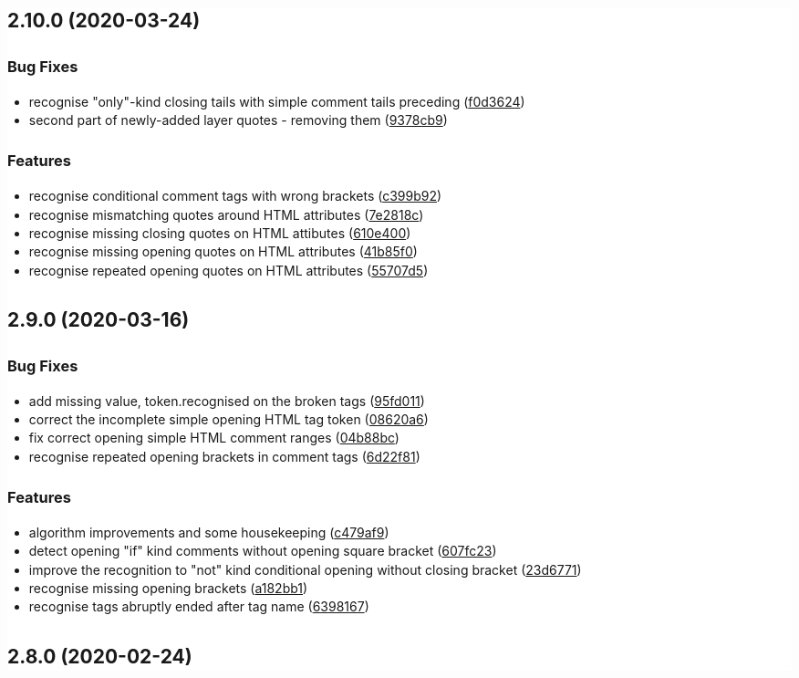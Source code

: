 ## 2.10.0 (2020-03-24)

### Bug Fixes

- recognise "only"-kind closing tails with simple comment tails preceding ([f0d3624](https://gitlab.com/codsen/codsen/commit/f0d3624ca9f441cb6c741bd7da223562f0064517))
- second part of newly-added layer quotes - removing them ([9378cb9](https://gitlab.com/codsen/codsen/commit/9378cb9c76aa38a1ff8c683e1e020e3ef83cbac4))

### Features

- recognise conditional comment tags with wrong brackets ([c399b92](https://gitlab.com/codsen/codsen/commit/c399b92a32ebbbc8e041c8bd88d0f9215425312b))
- recognise mismatching quotes around HTML attributes ([7e2818c](https://gitlab.com/codsen/codsen/commit/7e2818c3ee0b1495343282e644b030d42d704f92))
- recognise missing closing quotes on HTML attibutes ([610e400](https://gitlab.com/codsen/codsen/commit/610e400f561051af7824924e1f9f86afc866532c))
- recognise missing opening quotes on HTML attributes ([41b85f0](https://gitlab.com/codsen/codsen/commit/41b85f0b3feabb15e692065426f4da2cecc7dc60))
- recognise repeated opening quotes on HTML attributes ([55707d5](https://gitlab.com/codsen/codsen/commit/55707d53d14ca8d893ef20a8b2494cdc3c91d5b6))

## 2.9.0 (2020-03-16)

### Bug Fixes

- add missing value, token.recognised on the broken tags ([95fd011](https://gitlab.com/codsen/codsen/commit/95fd011fa0e9d9a17ce6fb9806a152670880e0db))
- correct the incomplete simple opening HTML tag token ([08620a6](https://gitlab.com/codsen/codsen/commit/08620a6bd11309e623d0ecd8bad6f8a3d870310e))
- fix correct opening simple HTML comment ranges ([04b88bc](https://gitlab.com/codsen/codsen/commit/04b88bcc3eed6db8a12ceb8d73088342edac776d))
- recognise repeated opening brackets in comment tags ([6d22f81](https://gitlab.com/codsen/codsen/commit/6d22f81b5a0061aef4c969570ea00379e29fb86d))

### Features

- algorithm improvements and some housekeeping ([c479af9](https://gitlab.com/codsen/codsen/commit/c479af90b5bfb1c81dd5733224ecafa1703bc9b7))
- detect opening "if" kind comments without opening square bracket ([607fc23](https://gitlab.com/codsen/codsen/commit/607fc237d33dff4b1702303fc0b74bcd19f4cace))
- improve the recognition to "not" kind conditional opening without closing bracket ([23d6771](https://gitlab.com/codsen/codsen/commit/23d677141b967c6380fb490b72d88955b3e5634c))
- recognise missing opening brackets ([a182bb1](https://gitlab.com/codsen/codsen/commit/a182bb15b95b3c93d6b6d8ba94eff0807d935311))
- recognise tags abruptly ended after tag name ([6398167](https://gitlab.com/codsen/codsen/commit/639816701b826d126eeb633face549b7ffd995a5))

## 2.8.0 (2020-02-24)
